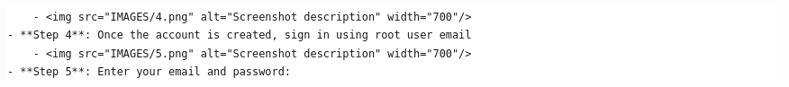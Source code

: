         - <img src="IMAGES/4.png" alt="Screenshot description" width="700"/>
    - **Step 4**: Once the account is created, sign in using root user email
        - <img src="IMAGES/5.png" alt="Screenshot description" width="700"/>
    - **Step 5**: Enter your email and password: